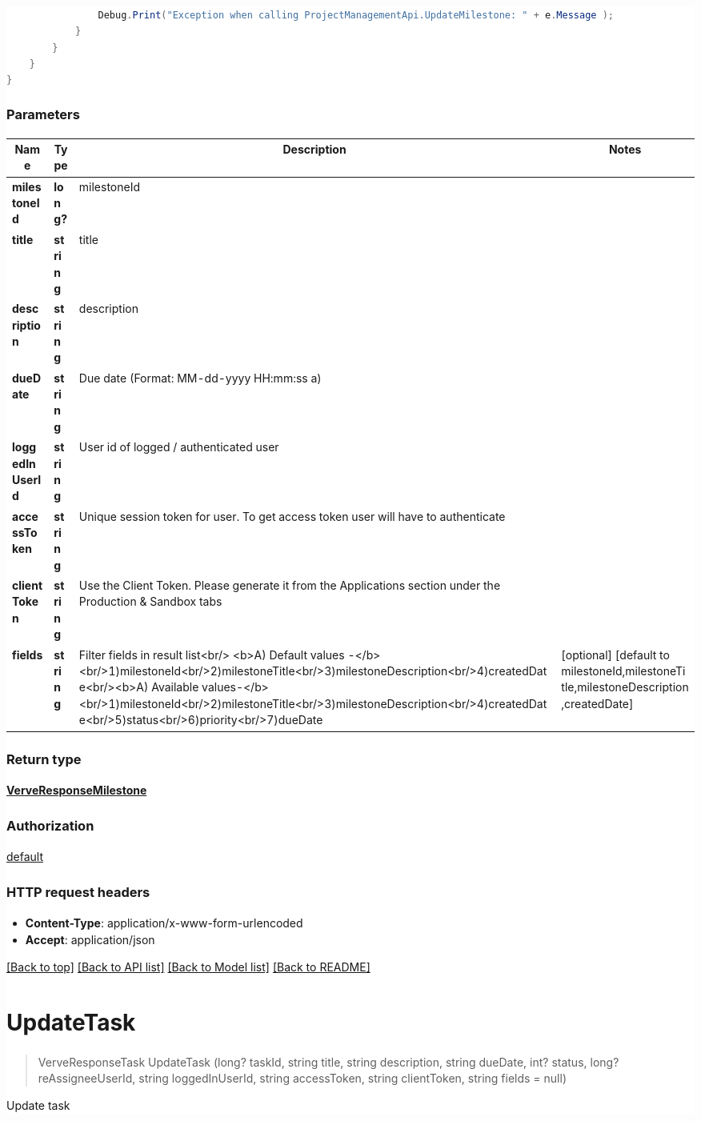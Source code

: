 ```csharp
                Debug.Print("Exception when calling ProjectManagementApi.UpdateMilestone: " + e.Message );
            }
        }
    }
}
```

### Parameters

Name | Type | Description  | Notes
------------- | ------------- | ------------- | -------------
 **milestoneId** | **long?**| milestoneId | 
 **title** | **string**| title | 
 **description** | **string**| description | 
 **dueDate** | **string**| Due date (Format: MM-dd-yyyy HH:mm:ss a) | 
 **loggedInUserId** | **string**| User id of logged / authenticated user | 
 **accessToken** | **string**| Unique session token for user. To get access token user will have to authenticate | 
 **clientToken** | **string**| Use the Client Token. Please generate it from the Applications section under the Production &amp; Sandbox tabs | 
 **fields** | **string**| Filter fields in result list&lt;br/&gt; &lt;b&gt;A) Default values -&lt;/b&gt; &lt;br/&gt;1)milestoneId&lt;br/&gt;2)milestoneTitle&lt;br/&gt;3)milestoneDescription&lt;br/&gt;4)createdDate&lt;br/&gt;&lt;b&gt;A) Available values-&lt;/b&gt;&lt;br/&gt;1)milestoneId&lt;br/&gt;2)milestoneTitle&lt;br/&gt;3)milestoneDescription&lt;br/&gt;4)createdDate&lt;br/&gt;5)status&lt;br/&gt;6)priority&lt;br/&gt;7)dueDate | [optional] [default to milestoneId,milestoneTitle,milestoneDescription,createdDate]

### Return type

[**VerveResponseMilestone**](VerveResponseMilestone.md)

### Authorization

[default](../README.md#default)

### HTTP request headers

 - **Content-Type**: application/x-www-form-urlencoded
 - **Accept**: application/json

[[Back to top]](#) [[Back to API list]](../README.md#documentation-for-api-endpoints) [[Back to Model list]](../README.md#documentation-for-models) [[Back to README]](../README.md)

<a name="updatetask"></a>
# **UpdateTask**
> VerveResponseTask UpdateTask (long? taskId, string title, string description, string dueDate, int? status, long? reAssigneeUserId, string loggedInUserId, string accessToken, string clientToken, string fields = null)

Update task
